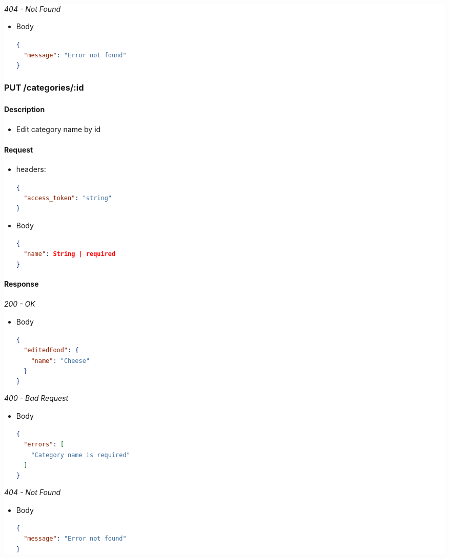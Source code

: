 _404 - Not Found_
- Body
    ```json
    {
      "message": "Error not found"
    }
    ```
### PUT /categories/:id
#### Description
- Edit category name by id

#### Request
- headers: 

    ```json
    {
      "access_token": "string"
    }
    ```
- Body
    ```json
    {
      "name": String | required
    }
    ```
#### Response
_200 - OK_
- Body
    ```json
    {
      "editedFood": {
        "name": "Cheese"
      }
    }
    ```

_400 - Bad Request_
- Body
    ```json
    {
      "errors": [
        "Category name is required"
      ]
    }
    ```
_404 - Not Found_
- Body
    ```json
    {
      "message": "Error not found"
    }
    ```
